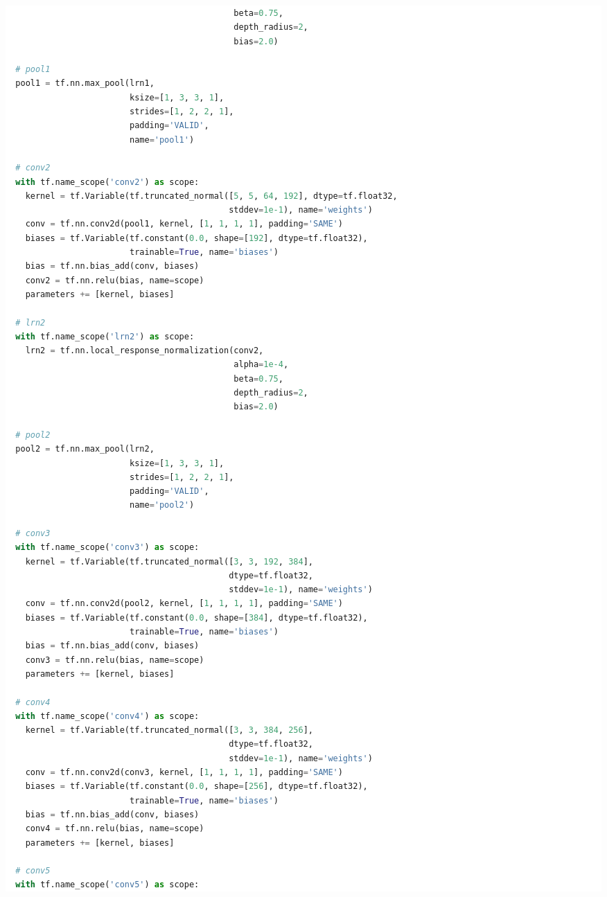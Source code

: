```python
                                              beta=0.75,
                                              depth_radius=2,
                                              bias=2.0)

  # pool1
  pool1 = tf.nn.max_pool(lrn1,
                         ksize=[1, 3, 3, 1],
                         strides=[1, 2, 2, 1],
                         padding='VALID',
                         name='pool1')

  # conv2
  with tf.name_scope('conv2') as scope:
    kernel = tf.Variable(tf.truncated_normal([5, 5, 64, 192], dtype=tf.float32,
                                             stddev=1e-1), name='weights')
    conv = tf.nn.conv2d(pool1, kernel, [1, 1, 1, 1], padding='SAME')
    biases = tf.Variable(tf.constant(0.0, shape=[192], dtype=tf.float32),
                         trainable=True, name='biases')
    bias = tf.nn.bias_add(conv, biases)
    conv2 = tf.nn.relu(bias, name=scope)
    parameters += [kernel, biases]

  # lrn2
  with tf.name_scope('lrn2') as scope:
    lrn2 = tf.nn.local_response_normalization(conv2,
                                              alpha=1e-4,
                                              beta=0.75,
                                              depth_radius=2,
                                              bias=2.0)

  # pool2
  pool2 = tf.nn.max_pool(lrn2,
                         ksize=[1, 3, 3, 1],
                         strides=[1, 2, 2, 1],
                         padding='VALID',
                         name='pool2')

  # conv3
  with tf.name_scope('conv3') as scope:
    kernel = tf.Variable(tf.truncated_normal([3, 3, 192, 384],
                                             dtype=tf.float32,
                                             stddev=1e-1), name='weights')
    conv = tf.nn.conv2d(pool2, kernel, [1, 1, 1, 1], padding='SAME')
    biases = tf.Variable(tf.constant(0.0, shape=[384], dtype=tf.float32),
                         trainable=True, name='biases')
    bias = tf.nn.bias_add(conv, biases)
    conv3 = tf.nn.relu(bias, name=scope)
    parameters += [kernel, biases]

  # conv4
  with tf.name_scope('conv4') as scope:
    kernel = tf.Variable(tf.truncated_normal([3, 3, 384, 256],
                                             dtype=tf.float32,
                                             stddev=1e-1), name='weights')
    conv = tf.nn.conv2d(conv3, kernel, [1, 1, 1, 1], padding='SAME')
    biases = tf.Variable(tf.constant(0.0, shape=[256], dtype=tf.float32),
                         trainable=True, name='biases')
    bias = tf.nn.bias_add(conv, biases)
    conv4 = tf.nn.relu(bias, name=scope)
    parameters += [kernel, biases]

  # conv5
  with tf.name_scope('conv5') as scope:
```